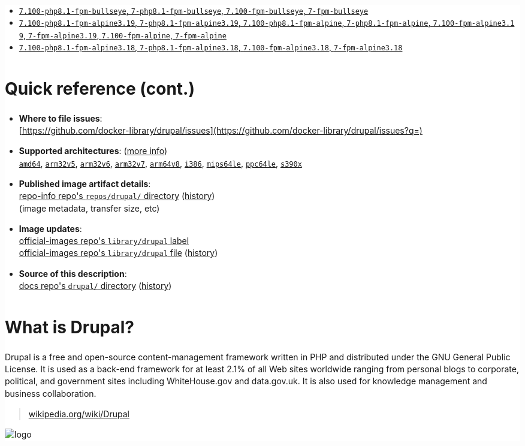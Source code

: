 -	[`7.100-php8.1-fpm-bullseye`, `7-php8.1-fpm-bullseye`, `7.100-fpm-bullseye`, `7-fpm-bullseye`](https://github.com/docker-library/drupal/blob/1e73fe0dfbf58b089a5764d15201c52ee51795d1/7/php8.1/fpm-bullseye/Dockerfile)
-	[`7.100-php8.1-fpm-alpine3.19`, `7-php8.1-fpm-alpine3.19`, `7.100-php8.1-fpm-alpine`, `7-php8.1-fpm-alpine`, `7.100-fpm-alpine3.19`, `7-fpm-alpine3.19`, `7.100-fpm-alpine`, `7-fpm-alpine`](https://github.com/docker-library/drupal/blob/dbbdd35cb8c89fdc5e25ea865aa56375c2356238/7/php8.1/fpm-alpine3.19/Dockerfile)
-	[`7.100-php8.1-fpm-alpine3.18`, `7-php8.1-fpm-alpine3.18`, `7.100-fpm-alpine3.18`, `7-fpm-alpine3.18`](https://github.com/docker-library/drupal/blob/dbbdd35cb8c89fdc5e25ea865aa56375c2356238/7/php8.1/fpm-alpine3.18/Dockerfile)

# Quick reference (cont.)

-	**Where to file issues**:  
	[https://github.com/docker-library/drupal/issues](https://github.com/docker-library/drupal/issues?q=)

-	**Supported architectures**: ([more info](https://github.com/docker-library/official-images#architectures-other-than-amd64))  
	[`amd64`](https://hub.docker.com/r/amd64/drupal/), [`arm32v5`](https://hub.docker.com/r/arm32v5/drupal/), [`arm32v6`](https://hub.docker.com/r/arm32v6/drupal/), [`arm32v7`](https://hub.docker.com/r/arm32v7/drupal/), [`arm64v8`](https://hub.docker.com/r/arm64v8/drupal/), [`i386`](https://hub.docker.com/r/i386/drupal/), [`mips64le`](https://hub.docker.com/r/mips64le/drupal/), [`ppc64le`](https://hub.docker.com/r/ppc64le/drupal/), [`s390x`](https://hub.docker.com/r/s390x/drupal/)

-	**Published image artifact details**:  
	[repo-info repo's `repos/drupal/` directory](https://github.com/docker-library/repo-info/blob/master/repos/drupal) ([history](https://github.com/docker-library/repo-info/commits/master/repos/drupal))  
	(image metadata, transfer size, etc)

-	**Image updates**:  
	[official-images repo's `library/drupal` label](https://github.com/docker-library/official-images/issues?q=label%3Alibrary%2Fdrupal)  
	[official-images repo's `library/drupal` file](https://github.com/docker-library/official-images/blob/master/library/drupal) ([history](https://github.com/docker-library/official-images/commits/master/library/drupal))

-	**Source of this description**:  
	[docs repo's `drupal/` directory](https://github.com/docker-library/docs/tree/master/drupal) ([history](https://github.com/docker-library/docs/commits/master/drupal))

# What is Drupal?

Drupal is a free and open-source content-management framework written in PHP and distributed under the GNU General Public License. It is used as a back-end framework for at least 2.1% of all Web sites worldwide ranging from personal blogs to corporate, political, and government sites including WhiteHouse.gov and data.gov.uk. It is also used for knowledge management and business collaboration.

> [wikipedia.org/wiki/Drupal](https://en.wikipedia.org/wiki/Drupal)

![logo](https://raw.githubusercontent.com/docker-library/docs/e405066455691ca2429eb8094777f12d2dad8f91/drupal/logo.svg?sanitize=true)
